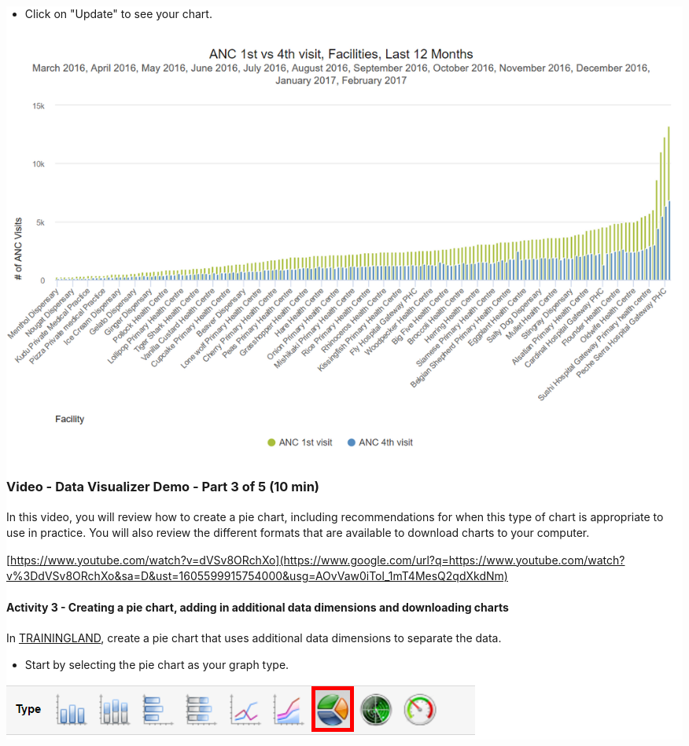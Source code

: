 - Click on "Update" to see your chart.

![](images/image172.png)

### Video - Data Visualizer Demo - Part 3 of 5 (10 min)

In this video, you will review how to create a pie chart, including
recommendations for when this type of chart is appropriate to use in
practice. You will also review the different formats that are available
to download charts to your computer.

[https://www.youtube.com/watch?v=dVSv8ORchXo](https://www.google.com/url?q=https://www.youtube.com/watch?v%3DdVSv8ORchXo&sa=D&ust=1605599915754000&usg=AOvVaw0iTol_1mT4MesQ2qdXkdNm)

#### Activity 3 - Creating a pie chart, adding in additional data dimensions and downloading charts

In [TRAININGLAND](https://www.google.com/url?q=https://live.academy.dhis2.org/tl1/dhis-web-commons/security/login.action&sa=D&ust=1605599915755000&usg=AOvVaw3NnO1mR42ptC4DXF0cWcfh), create a pie chart that uses additional data dimensions to separate the data.

- Start by selecting the pie chart as your graph type.

![](images/image135.png)
